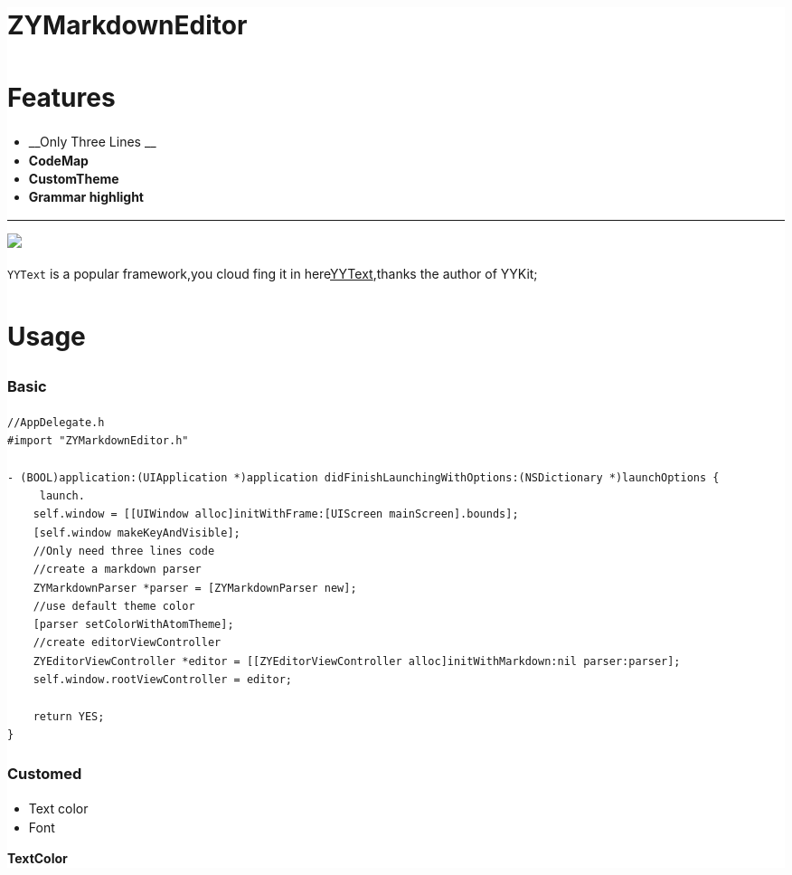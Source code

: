 ZYMarkdownEditor
=======


Features
==============

- __Only Three Lines __
- __CodeMap__
- __CustomTheme__
- __Grammar highlight__

------
![](http://i1.piimg.com/567571/50cbaa1b515ebff1.gif)


`YYText` is a popular framework,you cloud fing it in here[YYText](https://github.com/ibireme/YYText),thanks the author of YYKit;



Usage
=======
### Basic

``` objc
//AppDelegate.h
#import "ZYMarkdownEditor.h"

- (BOOL)application:(UIApplication *)application didFinishLaunchingWithOptions:(NSDictionary *)launchOptions {
     launch.
    self.window = [[UIWindow alloc]initWithFrame:[UIScreen mainScreen].bounds];
    [self.window makeKeyAndVisible];
    //Only need three lines code  
    //create a markdown parser
    ZYMarkdownParser *parser = [ZYMarkdownParser new];
    //use default theme color
    [parser setColorWithAtomTheme];
    //create editorViewController
    ZYEditorViewController *editor = [[ZYEditorViewController alloc]initWithMarkdown:nil parser:parser];
    self.window.rootViewController = editor;

    return YES;
}

```

### Customed

- Text color
- Font


__TextColor__
